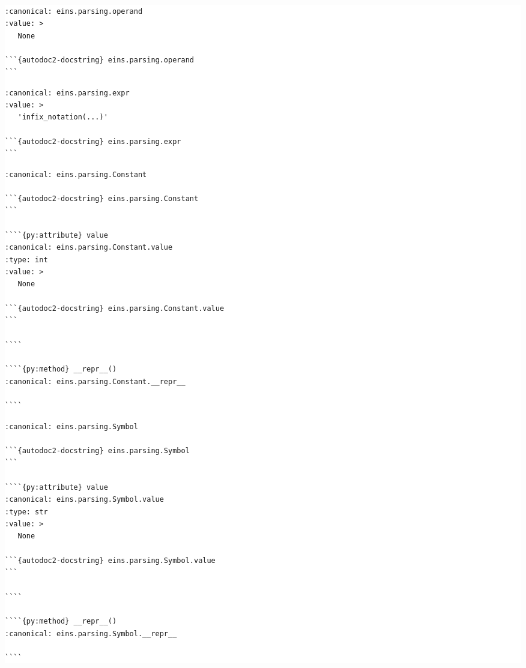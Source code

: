 ````{py:data} operand
:canonical: eins.parsing.operand
:value: >
   None

```{autodoc2-docstring} eins.parsing.operand
```

````

````{py:data} expr
:canonical: eins.parsing.expr
:value: >
   'infix_notation(...)'

```{autodoc2-docstring} eins.parsing.expr
```

````

`````{py:class} Constant
:canonical: eins.parsing.Constant

```{autodoc2-docstring} eins.parsing.Constant
```

````{py:attribute} value
:canonical: eins.parsing.Constant.value
:type: int
:value: >
   None

```{autodoc2-docstring} eins.parsing.Constant.value
```

````

````{py:method} __repr__()
:canonical: eins.parsing.Constant.__repr__

````

`````

`````{py:class} Symbol
:canonical: eins.parsing.Symbol

```{autodoc2-docstring} eins.parsing.Symbol
```

````{py:attribute} value
:canonical: eins.parsing.Symbol.value
:type: str
:value: >
   None

```{autodoc2-docstring} eins.parsing.Symbol.value
```

````

````{py:method} __repr__()
:canonical: eins.parsing.Symbol.__repr__

````

`````
